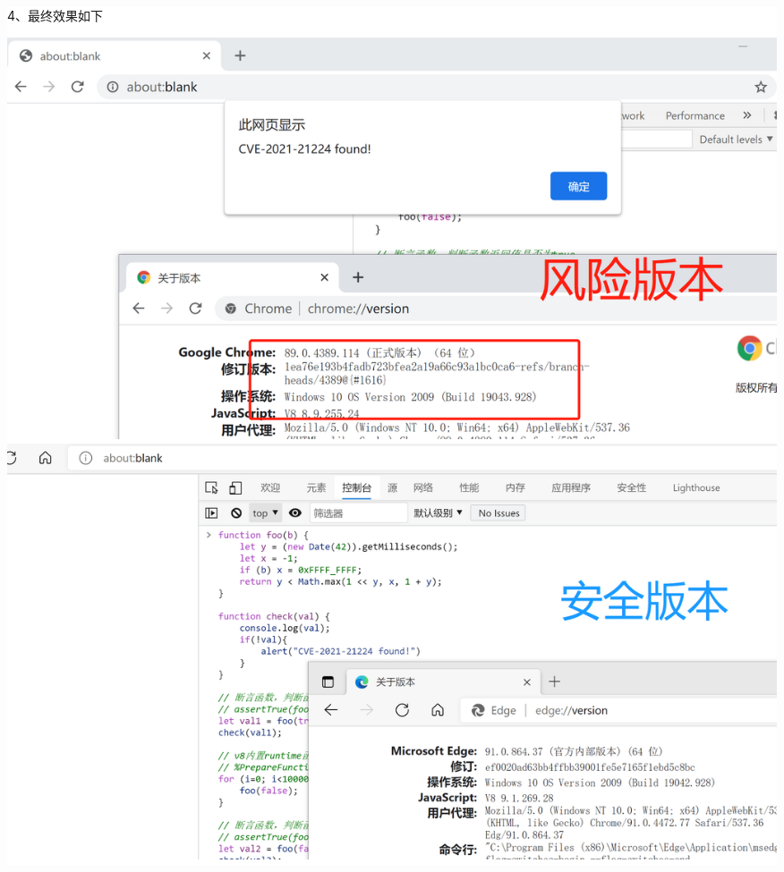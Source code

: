 4、最终效果如下

![](assets/1700701605-27c9882e8ec9eef4de4b6760586e5468.png)  
![](assets/1700701605-dd7dabc542587fa86483942e83f93944.png)

